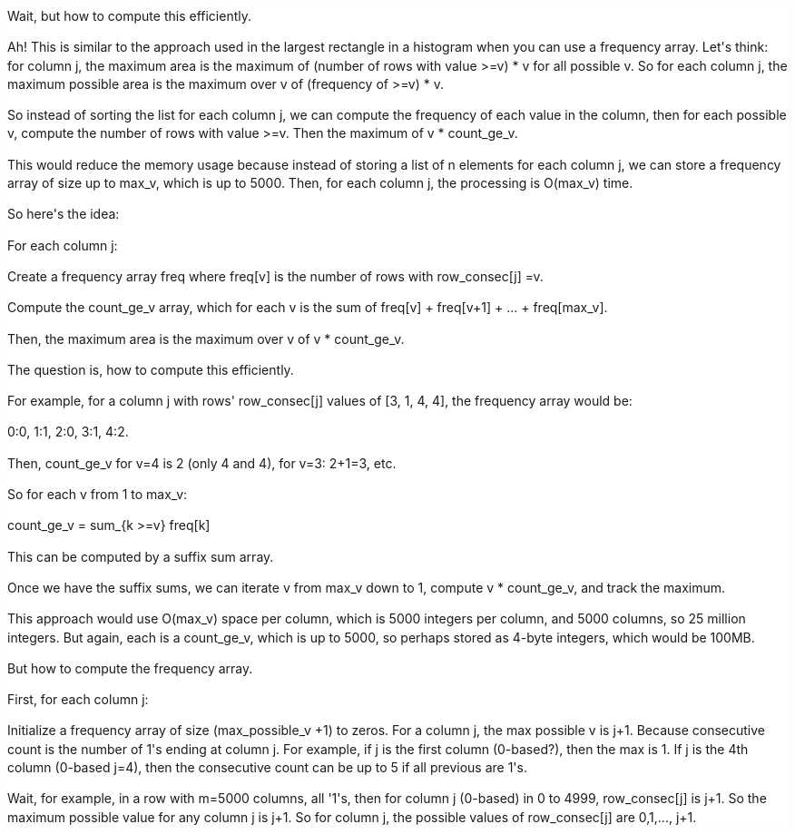 Wait, but how to compute this efficiently.

Ah! This is similar to the approach used in the largest rectangle in a histogram when you can use a frequency array. Let's think: for column j, the maximum area is the maximum of (number of rows with value >=v) * v for all possible v. So for each column j, the maximum possible area is the maximum over v of (frequency of >=v) * v.

So instead of sorting the list for each column j, we can compute the frequency of each value in the column, then for each possible v, compute the number of rows with value >=v. Then the maximum of v * count_ge_v.

This would reduce the memory usage because instead of storing a list of n elements for each column j, we can store a frequency array of size up to max_v, which is up to 5000. Then, for each column j, the processing is O(max_v) time.

So here's the idea:

For each column j:

   Create a frequency array freq where freq[v] is the number of rows with row_consec[j] =v.

   Compute the count_ge_v array, which for each v is the sum of freq[v] + freq[v+1] + ... + freq[max_v].

   Then, the maximum area is the maximum over v of v * count_ge_v.

The question is, how to compute this efficiently.

For example, for a column j with rows' row_consec[j] values of [3, 1, 4, 4], the frequency array would be:

0:0, 1:1, 2:0, 3:1, 4:2.

Then, count_ge_v for v=4 is 2 (only 4 and 4), for v=3: 2+1=3, etc.

So for each v from 1 to max_v:

count_ge_v = sum_{k >=v} freq[k]

This can be computed by a suffix sum array.

Once we have the suffix sums, we can iterate v from max_v down to 1, compute v * count_ge_v, and track the maximum.

This approach would use O(max_v) space per column, which is 5000 integers per column, and 5000 columns, so 25 million integers. But again, each is a count_ge_v, which is up to 5000, so perhaps stored as 4-byte integers, which would be 100MB.

But how to compute the frequency array.

First, for each column j:

   Initialize a frequency array of size (max_possible_v +1) to zeros. For a column j, the max possible v is j+1. Because consecutive count is the number of 1's ending at column j. For example, if j is the first column (0-based?), then the max is 1. If j is the 4th column (0-based j=4), then the consecutive count can be up to 5 if all previous are 1's.

Wait, for example, in a row with m=5000 columns, all '1's, then for column j (0-based) in 0 to 4999, row_consec[j] is j+1. So the maximum possible value for any column j is j+1. So for column j, the possible values of row_consec[j] are 0,1,..., j+1.
